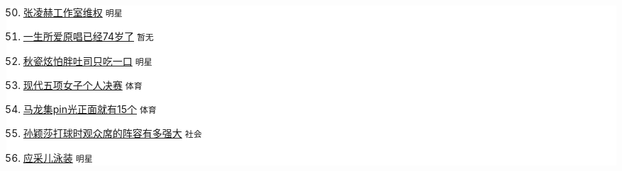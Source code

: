 50. [张凌赫工作室维权](https://m.weibo.cn/search?containerid=100103type%3D1%26t%3D10%26q%3D%23%E5%BC%A0%E5%87%8C%E8%B5%AB%E5%B7%A5%E4%BD%9C%E5%AE%A4%E7%BB%B4%E6%9D%83%23&stream_entry_id=31&isnewpage=1&extparam=seat%3D1%26stream_entry_id%3D31%26q%3D%2523%25E5%25BC%25A0%25E5%2587%258C%25E8%25B5%25AB%25E5%25B7%25A5%25E4%25BD%259C%25E5%25AE%25A4%25E7%25BB%25B4%25E6%259D%2583%2523%26realpos%3D49%26pos%3D48%26filter_type%3Drealtimehot%26c_type%3D31%26dgr%3D0%26cate%3D5001%26lcate%3D5001%26band_rank%3D49%26flag%3D0%26display_time%3D1723371721%26pre_seqid%3D1723371721687016274212) `明星` 

51. [一生所爱原唱已经74岁了](https://m.weibo.cn/search?containerid=100103type%3D1%26t%3D10%26q%3D%E4%B8%80%E7%94%9F%E6%89%80%E7%88%B1%E5%8E%9F%E5%94%B1%E5%B7%B2%E7%BB%8F74%E5%B2%81%E4%BA%86&stream_entry_id=31&isnewpage=1&extparam=seat%3D1%26stream_entry_id%3D31%26q%3D%25E4%25B8%2580%25E7%2594%259F%25E6%2589%2580%25E7%2588%25B1%25E5%258E%259F%25E5%2594%25B1%25E5%25B7%25B2%25E7%25BB%258F74%25E5%25B2%2581%25E4%25BA%2586%26realpos%3D50%26pos%3D49%26filter_type%3Drealtimehot%26c_type%3D31%26dgr%3D0%26cate%3D5001%26lcate%3D5001%26band_rank%3D50%26flag%3D1%26display_time%3D1723371721%26pre_seqid%3D1723371721687016274212) `暂无` 

52. [秋瓷炫怕胖吐司只吃一口](https://m.weibo.cn/search?containerid=100103type%3D1%26t%3D10%26q%3D%23%E7%A7%8B%E7%93%B7%E7%82%AB%E6%80%95%E8%83%96%E5%90%90%E5%8F%B8%E5%8F%AA%E5%90%83%E4%B8%80%E5%8F%A3%23&stream_entry_id=31&isnewpage=1&extparam=seat%3D1%26stream_entry_id%3D31%26q%3D%2523%25E7%25A7%258B%25E7%2593%25B7%25E7%2582%25AB%25E6%2580%2595%25E8%2583%2596%25E5%2590%2590%25E5%258F%25B8%25E5%258F%25AA%25E5%2590%2583%25E4%25B8%2580%25E5%258F%25A3%2523%26dgr%3D0%26pos%3D7%26filter_type%3Drealtimehot%26band_rank%3D8%26c_type%3D31%26lcate%3D5001%26cate%3D5001%26realpos%3D8%26flag%3D0%26display_time%3D1723368188%26pre_seqid%3D17233681887470344284) `明星` 

53. [现代五项女子个人决赛](https://m.weibo.cn/search?containerid=100103type%3D1%26t%3D10%26q%3D%E7%8E%B0%E4%BB%A3%E4%BA%94%E9%A1%B9%E5%A5%B3%E5%AD%90%E4%B8%AA%E4%BA%BA%E5%86%B3%E8%B5%9B&stream_entry_id=31&isnewpage=1&extparam=seat%3D1%26stream_entry_id%3D31%26q%3D%25E7%258E%25B0%25E4%25BB%25A3%25E4%25BA%2594%25E9%25A1%25B9%25E5%25A5%25B3%25E5%25AD%2590%25E4%25B8%25AA%25E4%25BA%25BA%25E5%2586%25B3%25E8%25B5%259B%26dgr%3D0%26pos%3D8%26filter_type%3Drealtimehot%26band_rank%3D9%26c_type%3D31%26lcate%3D5001%26cate%3D5001%26realpos%3D9%26flag%3D1%26display_time%3D1723368188%26pre_seqid%3D17233681887470344284) `体育` 

54. [马龙集pin光正面就有15个](https://m.weibo.cn/search?containerid=100103type%3D1%26t%3D10%26q%3D%23%E9%A9%AC%E9%BE%99%E9%9B%86pin%E5%85%89%E6%AD%A3%E9%9D%A2%E5%B0%B1%E6%9C%8915%E4%B8%AA%23&stream_entry_id=31&isnewpage=1&extparam=seat%3D1%26stream_entry_id%3D31%26q%3D%2523%25E9%25A9%25AC%25E9%25BE%2599%25E9%259B%2586pin%25E5%2585%2589%25E6%25AD%25A3%25E9%259D%25A2%25E5%25B0%25B1%25E6%259C%258915%25E4%25B8%25AA%2523%26dgr%3D0%26pos%3D25%26filter_type%3Drealtimehot%26band_rank%3D26%26c_type%3D31%26lcate%3D5001%26cate%3D5001%26realpos%3D26%26flag%3D0%26display_time%3D1723368188%26pre_seqid%3D17233681887470344284) `体育` 

55. [孙颖莎打球时观众席的阵容有多强大](https://m.weibo.cn/search?containerid=100103type%3D1%26t%3D10%26q%3D%23%E5%AD%99%E9%A2%96%E8%8E%8E%E6%89%93%E7%90%83%E6%97%B6%E8%A7%82%E4%BC%97%E5%B8%AD%E7%9A%84%E9%98%B5%E5%AE%B9%E6%9C%89%E5%A4%9A%E5%BC%BA%E5%A4%A7%23&stream_entry_id=31&isnewpage=1&extparam=seat%3D1%26stream_entry_id%3D31%26q%3D%2523%25E5%25AD%2599%25E9%25A2%2596%25E8%258E%258E%25E6%2589%2593%25E7%2590%2583%25E6%2597%25B6%25E8%25A7%2582%25E4%25BC%2597%25E5%25B8%25AD%25E7%259A%2584%25E9%2598%25B5%25E5%25AE%25B9%25E6%259C%2589%25E5%25A4%259A%25E5%25BC%25BA%25E5%25A4%25A7%2523%26dgr%3D0%26pos%3D26%26filter_type%3Drealtimehot%26band_rank%3D27%26c_type%3D31%26lcate%3D5001%26cate%3D5001%26realpos%3D27%26flag%3D1%26display_time%3D1723368188%26pre_seqid%3D17233681887470344284) `社会` 

56. [应采儿泳装](https://m.weibo.cn/search?containerid=100103type%3D1%26t%3D10%26q%3D%23%E5%BA%94%E9%87%87%E5%84%BF%E6%B3%B3%E8%A3%85%23&stream_entry_id=31&isnewpage=1&extparam=seat%3D1%26stream_entry_id%3D31%26q%3D%2523%25E5%25BA%2594%25E9%2587%2587%25E5%2584%25BF%25E6%25B3%25B3%25E8%25A3%2585%2523%26dgr%3D0%26pos%3D28%26filter_type%3Drealtimehot%26band_rank%3D29%26c_type%3D31%26lcate%3D5001%26cate%3D5001%26realpos%3D29%26flag%3D0%26display_time%3D1723368188%26pre_seqid%3D17233681887470344284) `明星` 
